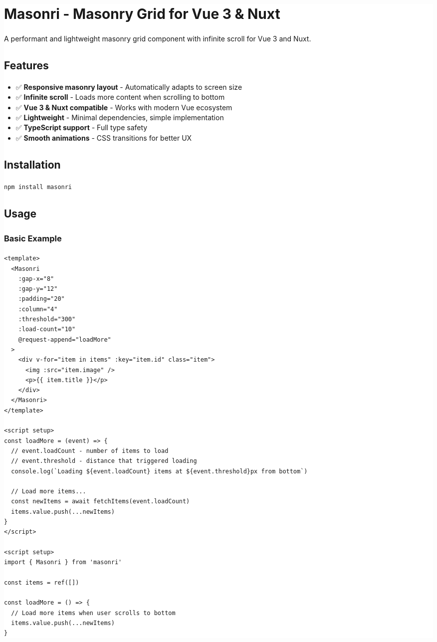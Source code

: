 # Masonri - Masonry Grid for Vue 3 & Nuxt

A performant and lightweight masonry grid component with infinite scroll for Vue 3 and Nuxt.

## Features

- ✅ **Responsive masonry layout** - Automatically adapts to screen size
- ✅ **Infinite scroll** - Loads more content when scrolling to bottom  
- ✅ **Vue 3 & Nuxt compatible** - Works with modern Vue ecosystem
- ✅ **Lightweight** - Minimal dependencies, simple implementation
- ✅ **TypeScript support** - Full type safety
- ✅ **Smooth animations** - CSS transitions for better UX

## Installation

```bash
npm install masonri
```

## Usage

### Basic Example

```vue
<template>
  <Masonri 
    :gap-x="8" 
    :gap-y="12"
    :padding="20"
    :column="4"
    :threshold="300"
    :load-count="10"
    @request-append="loadMore"
  >
    <div v-for="item in items" :key="item.id" class="item">
      <img :src="item.image" />
      <p>{{ item.title }}</p>
    </div>
  </Masonri>
</template>

<script setup>
const loadMore = (event) => {
  // event.loadCount - number of items to load
  // event.threshold - distance that triggered loading
  console.log(`Loading ${event.loadCount} items at ${event.threshold}px from bottom`)
  
  // Load more items...
  const newItems = await fetchItems(event.loadCount)
  items.value.push(...newItems)
}
</script>

<script setup>
import { Masonri } from 'masonri'

const items = ref([])

const loadMore = () => {
  // Load more items when user scrolls to bottom
  items.value.push(...newItems)
}
```